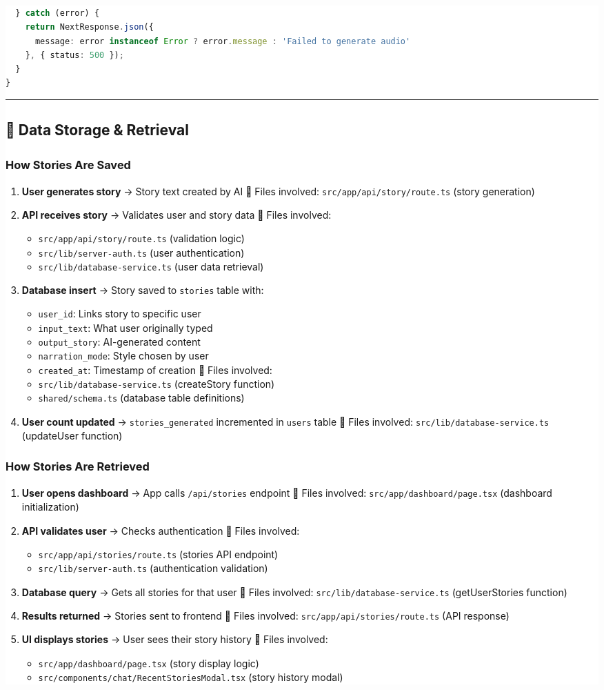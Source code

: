```typescript
  } catch (error) {
    return NextResponse.json({ 
      message: error instanceof Error ? error.message : 'Failed to generate audio'
    }, { status: 500 });
  }
}
```

---

## 💾 Data Storage & Retrieval

### How Stories Are Saved

1. **User generates story** → Story text created by AI
   📁 Files involved: `src/app/api/story/route.ts` (story generation)

2. **API receives story** → Validates user and story data
   📁 Files involved: 
   - `src/app/api/story/route.ts` (validation logic)
   - `src/lib/server-auth.ts` (user authentication)
   - `src/lib/database-service.ts` (user data retrieval)

3. **Database insert** → Story saved to `stories` table with:
   - `user_id`: Links story to specific user
   - `input_text`: What user originally typed
   - `output_story`: AI-generated content
   - `narration_mode`: Style chosen by user
   - `created_at`: Timestamp of creation
   📁 Files involved: 
   - `src/lib/database-service.ts` (createStory function)
   - `shared/schema.ts` (database table definitions)

4. **User count updated** → `stories_generated` incremented in `users` table
   📁 Files involved: `src/lib/database-service.ts` (updateUser function)

### How Stories Are Retrieved

1. **User opens dashboard** → App calls `/api/stories` endpoint
   📁 Files involved: `src/app/dashboard/page.tsx` (dashboard initialization)

2. **API validates user** → Checks authentication
   📁 Files involved: 
   - `src/app/api/stories/route.ts` (stories API endpoint)
   - `src/lib/server-auth.ts` (authentication validation)

3. **Database query** → Gets all stories for that user
   📁 Files involved: `src/lib/database-service.ts` (getUserStories function)

4. **Results returned** → Stories sent to frontend
   📁 Files involved: `src/app/api/stories/route.ts` (API response)

5. **UI displays stories** → User sees their story history
   📁 Files involved: 
   - `src/app/dashboard/page.tsx` (story display logic)
   - `src/components/chat/RecentStoriesModal.tsx` (story history modal)
